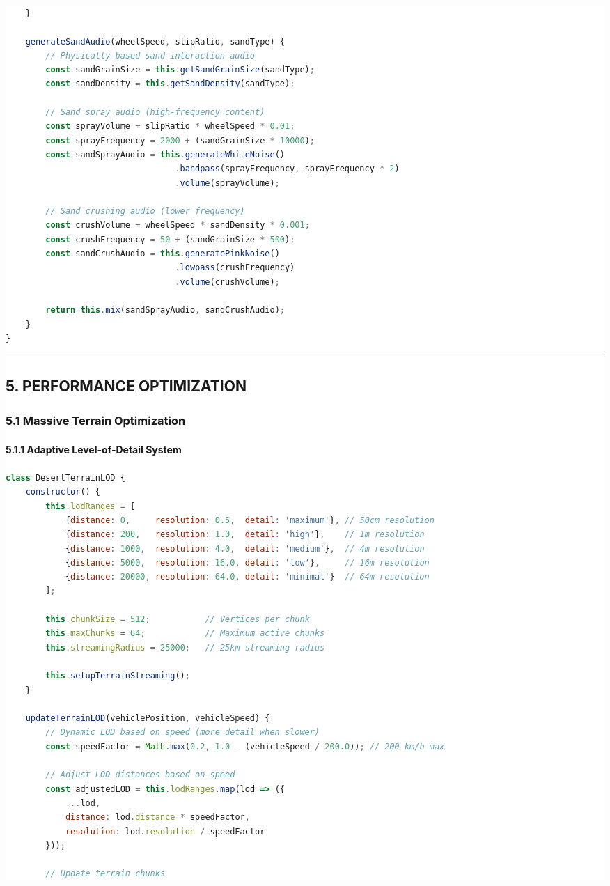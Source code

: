 ```javascript
    }
    
    generateSandAudio(wheelSpeed, slipRatio, sandType) {
        // Physically-based sand interaction audio
        const sandGrainSize = this.getSandGrainSize(sandType);
        const sandDensity = this.getSandDensity(sandType);
        
        // Sand spray audio (high-frequency content)
        const sprayVolume = slipRatio * wheelSpeed * 0.01;
        const sprayFrequency = 2000 + (sandGrainSize * 10000);
        const sandSprayAudio = this.generateWhiteNoise()
                                  .bandpass(sprayFrequency, sprayFrequency * 2)
                                  .volume(sprayVolume);
        
        // Sand crushing audio (lower frequency)
        const crushVolume = wheelSpeed * sandDensity * 0.001;
        const crushFrequency = 50 + (sandGrainSize * 500);
        const sandCrushAudio = this.generatePinkNoise()
                                  .lowpass(crushFrequency)
                                  .volume(crushVolume);
        
        return this.mix(sandSprayAudio, sandCrushAudio);
    }
}
```

---

## **5. PERFORMANCE OPTIMIZATION**

### **5.1 Massive Terrain Optimization**

#### **5.1.1 Adaptive Level-of-Detail System**
```javascript
class DesertTerrainLOD {
    constructor() {
        this.lodRanges = [
            {distance: 0,     resolution: 0.5,  detail: 'maximum'}, // 50cm resolution
            {distance: 200,   resolution: 1.0,  detail: 'high'},    // 1m resolution
            {distance: 1000,  resolution: 4.0,  detail: 'medium'},  // 4m resolution
            {distance: 5000,  resolution: 16.0, detail: 'low'},     // 16m resolution
            {distance: 20000, resolution: 64.0, detail: 'minimal'}  // 64m resolution
        ];
        
        this.chunkSize = 512;           // Vertices per chunk
        this.maxChunks = 64;            // Maximum active chunks
        this.streamingRadius = 25000;   // 25km streaming radius
        
        this.setupTerrainStreaming();
    }
    
    updateTerrainLOD(vehiclePosition, vehicleSpeed) {
        // Dynamic LOD based on speed (more detail when slower)
        const speedFactor = Math.max(0.2, 1.0 - (vehicleSpeed / 200.0)); // 200 km/h max
        
        // Adjust LOD distances based on speed
        const adjustedLOD = this.lodRanges.map(lod => ({
            ...lod,
            distance: lod.distance * speedFactor,
            resolution: lod.resolution / speedFactor
        }));
        
        // Update terrain chunks
```
